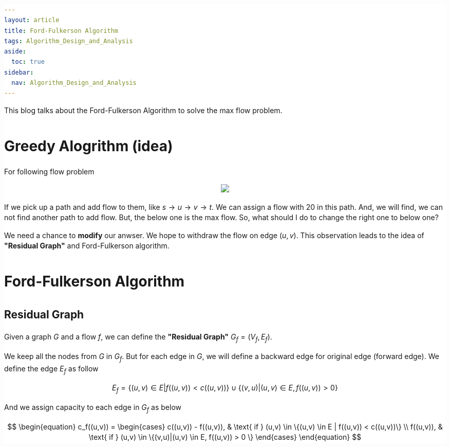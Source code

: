 ```yaml
---
layout: article
title: Ford-Fulkerson Algorithm
tags: Algorithm_Design_and_Analysis
aside:
  toc: true
sidebar:
  nav: Algorithm_Design_and_Analysis
---
```


This blog talks about the Ford-Fulkerson Algorithm to solve the max flow problem.



# Greedy Alogrithm (idea)

For following flow problem

<p align="center">
    <img src="/post_image/Algorithm_design_Analysis
/flow_idea.png" width="70%">
</p>

If we pick up a path and add flow to them, like ${ s \rightarrow u \rightarrow v \rightarrow t }$. We can assign a flow with ${ 20 }$ in this path. And, we will find, we can not find another path to add flow. But, the below one is the max flow. So, what should I do to change the right one to below one?

We need a chance to <b>modify</b> our anwser. We hope to withdraw the flow on edge ${ (u,v) }$. This observation leads to the idea of <b>"Residual Graph"</b> and Ford-Fulkerson algorithm.

# Ford-Fulkerson Algorithm

## Residual Graph

Given a graph ${ G }$ and a flow ${ f }$, we can define the <b>"Residual Graph"</b> ${ G_f  = (V_f,E_f)}$.

We keep all the nodes from ${ G }$ in ${ G_f }$. But for each edge in ${ G }$, we will define a backward edge for original edge (forward edge). We define the edge ${ E_f }$ as follow

$$
E_f = \{(u,v) \in E | f((u,v)) < c((u,v))\} \cup \{(v,u)|(u,v) \in E, f((u,v)) > 0 \}
$$

And we assign capacity to each edge in ${ G_f }$ as below

$$
\begin{equation}
c_f((u,v)) = 
\begin{cases}
c((u,v)) - f((u,v)), & \text{ if } (u,v) \in \{(u,v) \in E | f((u,v)) < c((u,v))\} \\
f((u,v)), & \text{ if } (u,v) \in \{(v,u)|(u,v) \in E, f((u,v)) > 0 \}
\end{cases}
\end{equation}
$$
